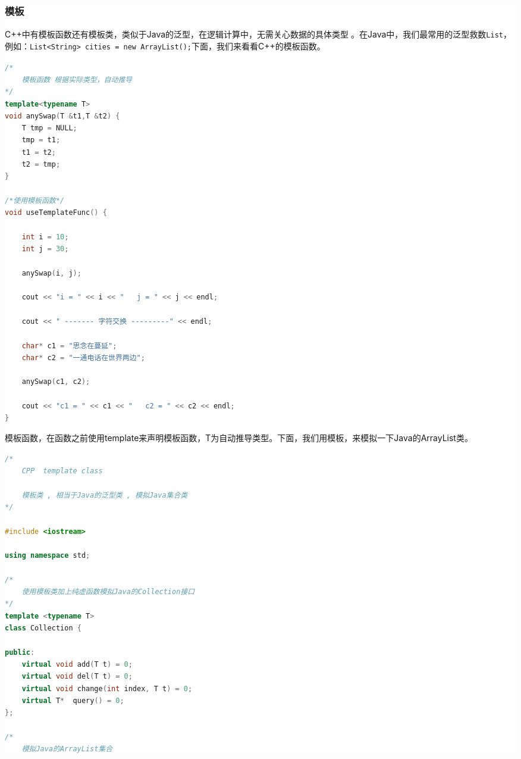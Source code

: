 ### 模板
C++中有模板函数还有模板类，类似于Java的泛型，在逻辑计算中，无需关心数据的具体类型 。在Java中，我们最常用的泛型救数`List`， 例如：`List<String> cities = new ArrayList();`下面，我们来看看C++的模板函数。

```c++
/*
	模板函数 根据实际类型，自动推导
*/
template<typename T>
void anySwap(T &t1,T &t2) {
	T tmp = NULL;
	tmp = t1; 
	t1 = t2;
	t2 = tmp;
}

/*使用模板函数*/
void useTemplateFunc() {

	int i = 10; 
	int j = 30;

	anySwap(i, j);

	cout << "i = " << i << "   j = " << j << endl;

	cout << " ------- 字符交换 ---------" << endl;

	char* c1 = "思念在蔓延";
	char* c2 = "一通电话在世界两边";

	anySwap(c1, c2);

	cout << "c1 = " << c1 << "   c2 = " << c2 << endl;
}
```
模板函数，在函数之前使用template<typename T>来声明模板函数，T为自动推导类型。下面，我们用模板，来模拟一下Java的ArrayList类。

```c++
/*
	CPP  template class 

	模板类 , 相当于Java的泛型类 , 模拟Java集合类
*/

#include <iostream>

using namespace std;

/*
	使用模板类加上纯虚函数模拟Java的Collection接口
*/
template <typename T>
class Collection {

public:
	virtual void add(T t) = 0;
	virtual void del(T t) = 0;
	virtual void change(int index, T t) = 0;
	virtual T*  query() = 0;
};

/*
	模拟Java的ArrayList集合
```